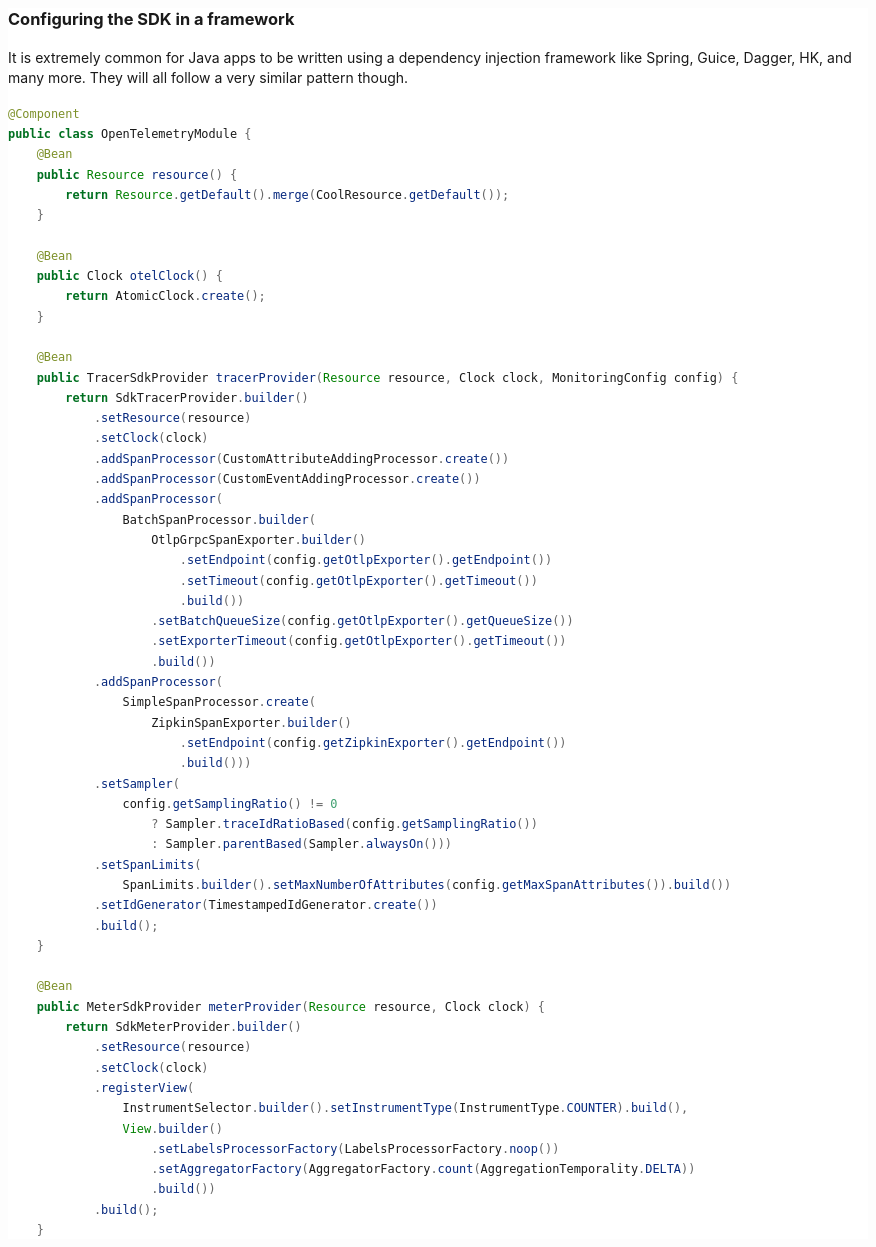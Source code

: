 ### Configuring the SDK in a framework

It is extremely common for Java apps to be written using a dependency injection framework like
Spring, Guice, Dagger, HK, and many more. They will all follow a very similar pattern though.

```java
@Component
public class OpenTelemetryModule {
    @Bean
    public Resource resource() {
        return Resource.getDefault().merge(CoolResource.getDefault());
    }
    
    @Bean
    public Clock otelClock() {
        return AtomicClock.create();
    }

    @Bean
    public TracerSdkProvider tracerProvider(Resource resource, Clock clock, MonitoringConfig config) {
        return SdkTracerProvider.builder()
            .setResource(resource)
            .setClock(clock)
            .addSpanProcessor(CustomAttributeAddingProcessor.create())
            .addSpanProcessor(CustomEventAddingProcessor.create())
            .addSpanProcessor(
                BatchSpanProcessor.builder(
                    OtlpGrpcSpanExporter.builder()
                        .setEndpoint(config.getOtlpExporter().getEndpoint())
                        .setTimeout(config.getOtlpExporter().getTimeout())
                        .build())
                    .setBatchQueueSize(config.getOtlpExporter().getQueueSize())
                    .setExporterTimeout(config.getOtlpExporter().getTimeout())
                    .build())
            .addSpanProcessor(
                SimpleSpanProcessor.create(
                    ZipkinSpanExporter.builder()
                        .setEndpoint(config.getZipkinExporter().getEndpoint())
                        .build()))
            .setSampler(
                config.getSamplingRatio() != 0
                    ? Sampler.traceIdRatioBased(config.getSamplingRatio())
                    : Sampler.parentBased(Sampler.alwaysOn()))
            .setSpanLimits(
                SpanLimits.builder().setMaxNumberOfAttributes(config.getMaxSpanAttributes()).build())
            .setIdGenerator(TimestampedIdGenerator.create())
            .build();
    }
  
    @Bean
    public MeterSdkProvider meterProvider(Resource resource, Clock clock) {
        return SdkMeterProvider.builder()
            .setResource(resource)
            .setClock(clock)
            .registerView(
                InstrumentSelector.builder().setInstrumentType(InstrumentType.COUNTER).build(),
                View.builder()
                    .setLabelsProcessorFactory(LabelsProcessorFactory.noop())
                    .setAggregatorFactory(AggregatorFactory.count(AggregationTemporality.DELTA))
                    .build())
            .build();
    }
```